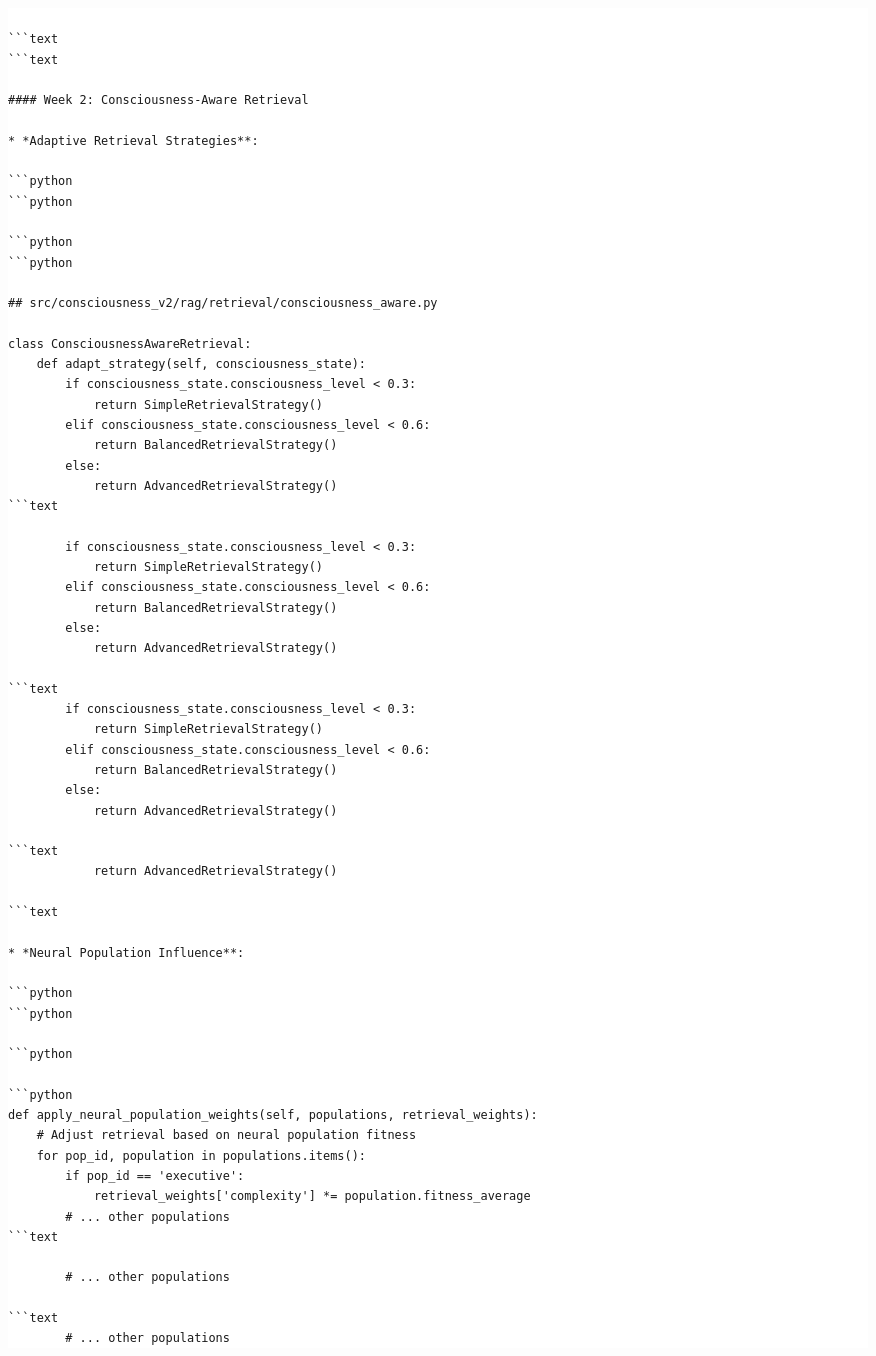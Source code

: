 ```mermaid

```text
```text

#### Week 2: Consciousness-Aware Retrieval

* *Adaptive Retrieval Strategies**:

```python
```python

```python
```python

## src/consciousness_v2/rag/retrieval/consciousness_aware.py

class ConsciousnessAwareRetrieval:
    def adapt_strategy(self, consciousness_state):
        if consciousness_state.consciousness_level < 0.3:
            return SimpleRetrievalStrategy()
        elif consciousness_state.consciousness_level < 0.6:
            return BalancedRetrievalStrategy()
        else:
            return AdvancedRetrievalStrategy()
```text

        if consciousness_state.consciousness_level < 0.3:
            return SimpleRetrievalStrategy()
        elif consciousness_state.consciousness_level < 0.6:
            return BalancedRetrievalStrategy()
        else:
            return AdvancedRetrievalStrategy()

```text
        if consciousness_state.consciousness_level < 0.3:
            return SimpleRetrievalStrategy()
        elif consciousness_state.consciousness_level < 0.6:
            return BalancedRetrievalStrategy()
        else:
            return AdvancedRetrievalStrategy()

```text
            return AdvancedRetrievalStrategy()

```text

* *Neural Population Influence**:

```python
```python

```python

```python
def apply_neural_population_weights(self, populations, retrieval_weights):
    # Adjust retrieval based on neural population fitness
    for pop_id, population in populations.items():
        if pop_id == 'executive':
            retrieval_weights['complexity'] *= population.fitness_average
        # ... other populations
```text

        # ... other populations

```text
        # ... other populations
```